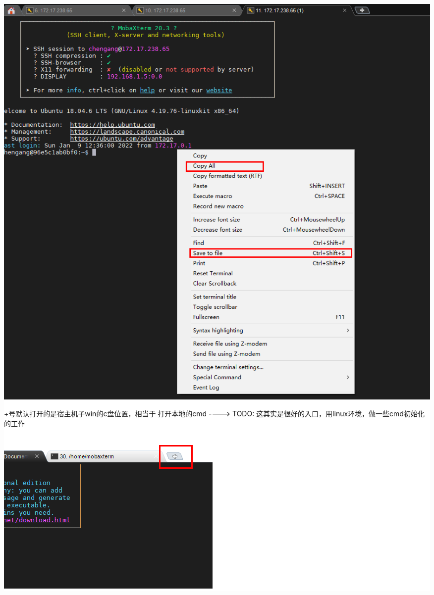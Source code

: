 ![image-20220116230922824](software_pcSettings.assets/image-20220116230922824.png)



+号默认打开的是宿主机子win的c盘位置，相当于 打开本地的cmd   ----> TODO: 这其实是很好的入口，用linux环境，做一些cmd初始化的工作

![image-20221024221643976](software_pcSettings.assets/image-20221024221643976.png)
